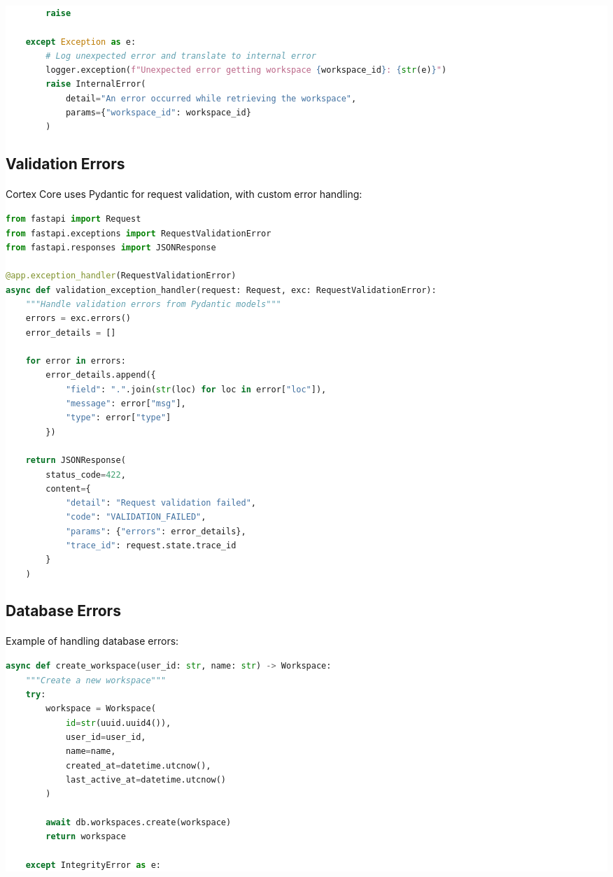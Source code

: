 ```python
        raise
    
    except Exception as e:
        # Log unexpected error and translate to internal error
        logger.exception(f"Unexpected error getting workspace {workspace_id}: {str(e)}")
        raise InternalError(
            detail="An error occurred while retrieving the workspace",
            params={"workspace_id": workspace_id}
        )
```

## Validation Errors

Cortex Core uses Pydantic for request validation, with custom error handling:

```python
from fastapi import Request
from fastapi.exceptions import RequestValidationError
from fastapi.responses import JSONResponse

@app.exception_handler(RequestValidationError)
async def validation_exception_handler(request: Request, exc: RequestValidationError):
    """Handle validation errors from Pydantic models"""
    errors = exc.errors()
    error_details = []
    
    for error in errors:
        error_details.append({
            "field": ".".join(str(loc) for loc in error["loc"]),
            "message": error["msg"],
            "type": error["type"]
        })
    
    return JSONResponse(
        status_code=422,
        content={
            "detail": "Request validation failed",
            "code": "VALIDATION_FAILED",
            "params": {"errors": error_details},
            "trace_id": request.state.trace_id
        }
    )
```

## Database Errors

Example of handling database errors:

```python
async def create_workspace(user_id: str, name: str) -> Workspace:
    """Create a new workspace"""
    try:
        workspace = Workspace(
            id=str(uuid.uuid4()),
            user_id=user_id,
            name=name,
            created_at=datetime.utcnow(),
            last_active_at=datetime.utcnow()
        )
        
        await db.workspaces.create(workspace)
        return workspace
    
    except IntegrityError as e:
```